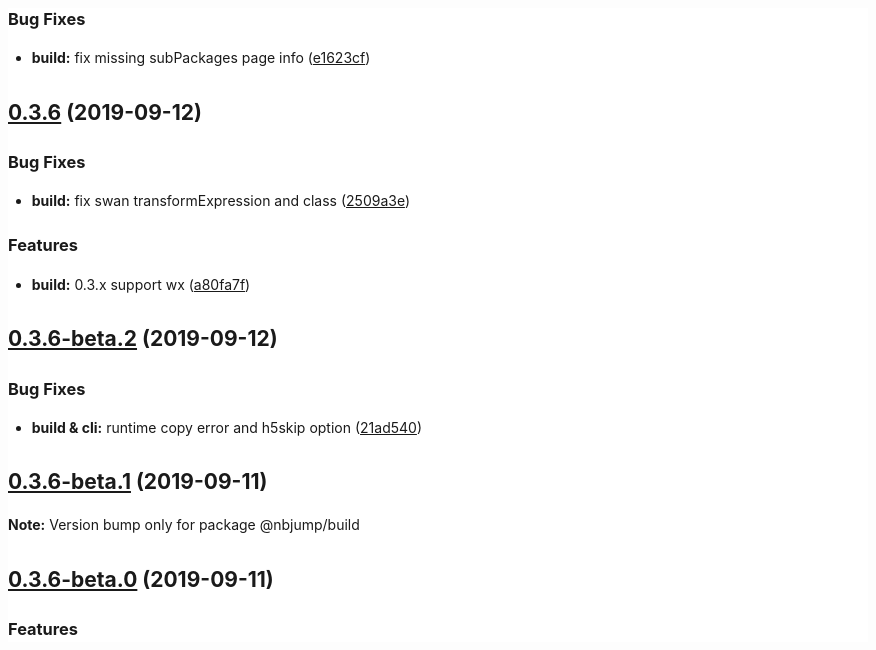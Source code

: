 
### Bug Fixes

* **build:** fix missing subPackages page info ([e1623cf](https://github.com/MengFangui/Nbjump/commit/e1623cf))





## [0.3.6](https://github.com/MengFangui/Nbjump/compare/@nbjump/build@0.3.6-beta.2...@nbjump/build@0.3.6) (2019-09-12)


### Bug Fixes

* **build:** fix swan transformExpression and class ([2509a3e](https://github.com/MengFangui/Nbjump/commit/2509a3e))


### Features

* **build:** 0.3.x support wx ([a80fa7f](https://github.com/MengFangui/Nbjump/commit/a80fa7f))





## [0.3.6-beta.2](https://github.com/MengFangui/Nbjump/compare/@nbjump/build@0.3.6-beta.1...@nbjump/build@0.3.6-beta.2) (2019-09-12)


### Bug Fixes

* **build & cli:** runtime copy error and h5skip option ([21ad540](https://github.com/MengFangui/Nbjump/commit/21ad540))




## [0.3.6-beta.1](https://github.com/MengFangui/Nbjump/compare/@nbjump/build@0.3.6-beta.0...@nbjump/build@0.3.6-beta.1) (2019-09-11)

**Note:** Version bump only for package @nbjump/build





## [0.3.6-beta.0](https://github.com/MengFangui/Nbjump/compare/@nbjump/build@0.3.5...@nbjump/build@0.3.6-beta.0) (2019-09-11)


### Features
